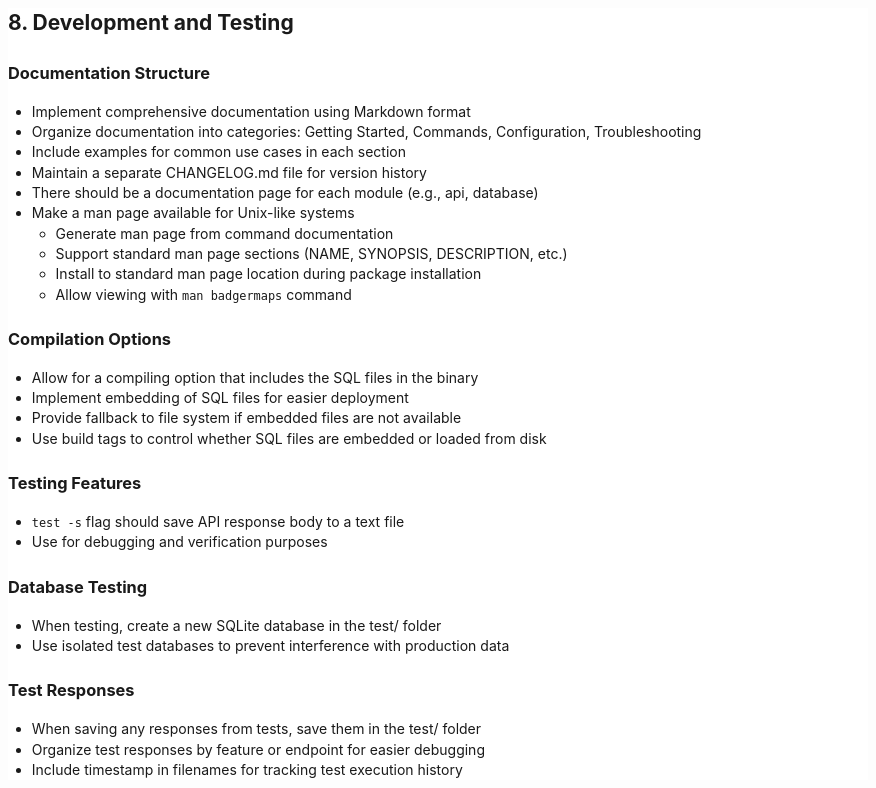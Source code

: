 ## 8. Development and Testing

### Documentation Structure
- Implement comprehensive documentation using Markdown format
- Organize documentation into categories: Getting Started, Commands, Configuration, Troubleshooting
- Include examples for common use cases in each section
- Maintain a separate CHANGELOG.md file for version history
- There should be a documentation page for each module (e.g., api, database)
- Make a man page available for Unix-like systems
  - Generate man page from command documentation
  - Support standard man page sections (NAME, SYNOPSIS, DESCRIPTION, etc.)
  - Install to standard man page location during package installation
  - Allow viewing with `man badgermaps` command

### Compilation Options
- Allow for a compiling option that includes the SQL files in the binary
- Implement embedding of SQL files for easier deployment
- Provide fallback to file system if embedded files are not available
- Use build tags to control whether SQL files are embedded or loaded from disk

### Testing Features
- `test -s` flag should save API response body to a text file
- Use for debugging and verification purposes

### Database Testing
- When testing, create a new SQLite database in the test/ folder
- Use isolated test databases to prevent interference with production data

### Test Responses
- When saving any responses from tests, save them in the test/ folder
- Organize test responses by feature or endpoint for easier debugging
- Include timestamp in filenames for tracking test execution history